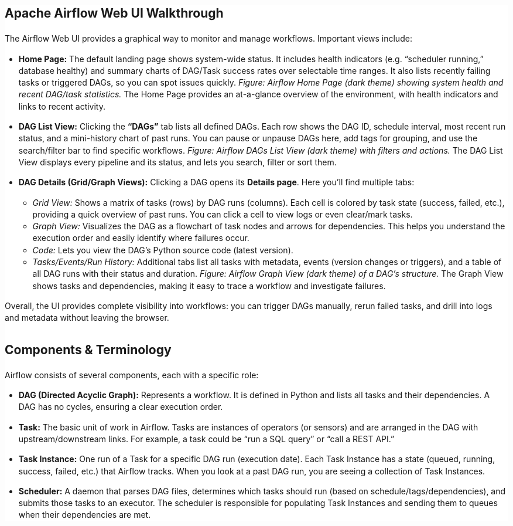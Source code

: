 ## Apache Airflow Web UI Walkthrough

The Airflow Web UI provides a graphical way to monitor and manage workflows.  Important views include:

* **Home Page:** The default landing page shows system-wide status. It includes health indicators (e.g. “scheduler running,” database healthy) and summary charts of DAG/Task success rates over selectable time ranges. It also lists recently failing tasks or triggered DAGs, so you can spot issues quickly.
  &#x20;*Figure: Airflow Home Page (dark theme) showing system health and recent DAG/task statistics.* The Home Page provides an at-a-glance overview of the environment, with health indicators and links to recent activity.

* **DAG List View:** Clicking the **“DAGs”** tab lists all defined DAGs. Each row shows the DAG ID, schedule interval, most recent run status, and a mini-history chart of past runs. You can pause or unpause DAGs here, add tags for grouping, and use the search/filter bar to find specific workflows.
  &#x20;*Figure: Airflow DAGs List View (dark theme) with filters and actions.* The DAG List View displays every pipeline and its status, and lets you search, filter or sort them.

* **DAG Details (Grid/Graph Views):** Clicking a DAG opens its **Details page**. Here you’ll find multiple tabs:

  * *Grid View:* Shows a matrix of tasks (rows) by DAG runs (columns).  Each cell is colored by task state (success, failed, etc.), providing a quick overview of past runs. You can click a cell to view logs or even clear/mark tasks.
  * *Graph View:* Visualizes the DAG as a flowchart of task nodes and arrows for dependencies. This helps you understand the execution order and easily identify where failures occur.
  * *Code:* Lets you view the DAG’s Python source code (latest version).
  * *Tasks/Events/Run History:* Additional tabs list all tasks with metadata, events (version changes or triggers), and a table of all DAG runs with their status and duration.
    &#x20;*Figure: Airflow Graph View (dark theme) of a DAG’s structure.* The Graph View shows tasks and dependencies, making it easy to trace a workflow and investigate failures.

Overall, the UI provides complete visibility into workflows: you can trigger DAGs manually, rerun failed tasks, and drill into logs and metadata without leaving the browser.

## Components & Terminology

Airflow consists of several components, each with a specific role:

* **DAG (Directed Acyclic Graph):** Represents a workflow. It is defined in Python and lists all tasks and their dependencies. A DAG has no cycles, ensuring a clear execution order.

* **Task:** The basic unit of work in Airflow. Tasks are instances of operators (or sensors) and are arranged in the DAG with upstream/downstream links. For example, a task could be “run a SQL query” or “call a REST API.”

* **Task Instance:** One run of a Task for a specific DAG run (execution date). Each Task Instance has a state (queued, running, success, failed, etc.) that Airflow tracks. When you look at a past DAG run, you are seeing a collection of Task Instances.

* **Scheduler:** A daemon that parses DAG files, determines which tasks should run (based on schedule/tags/dependencies), and submits those tasks to an executor. The scheduler is responsible for populating Task Instances and sending them to queues when their dependencies are met.
